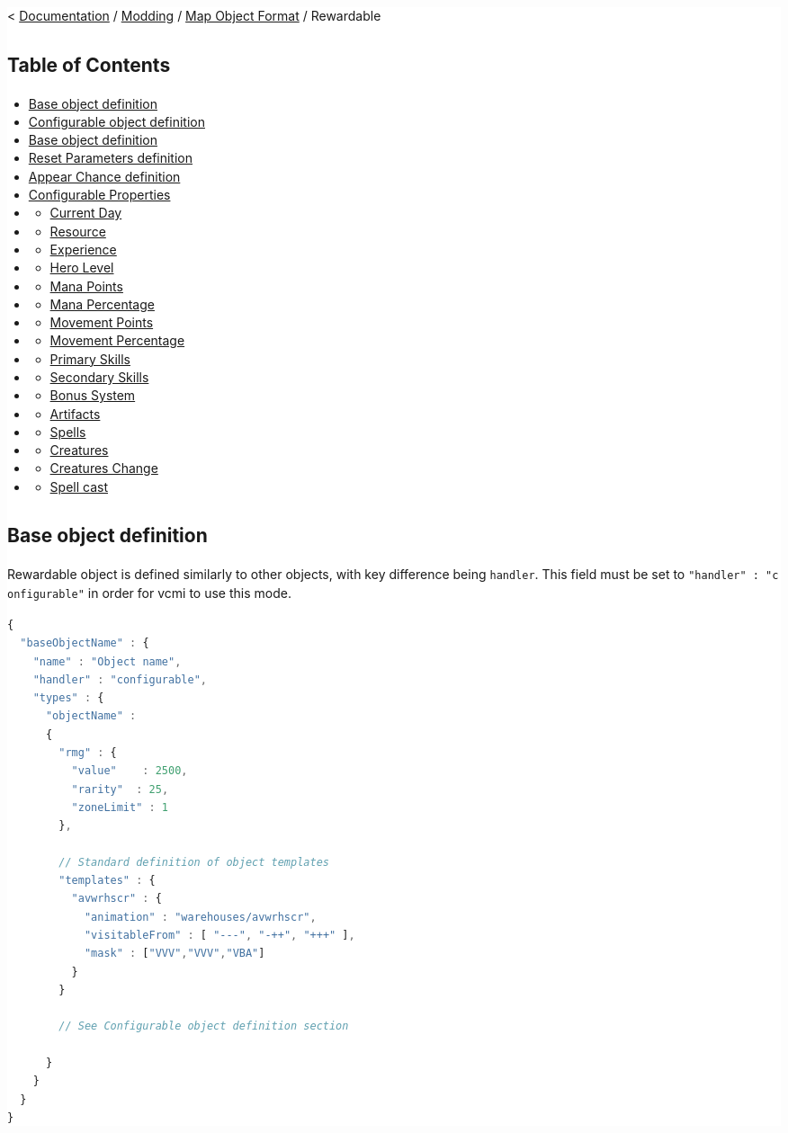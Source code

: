 < [Documentation](../../Readme.md) / [Modding](../Readme.md) / [Map Object Format](../Map_Object_Format.md) / Rewardable

## Table of Contents
- [Base object definition](#base-object-definition)
- [Configurable object definition](#configurable-object-definition)
- [Base object definition](#base-object-definition)
- [Reset Parameters definition](#reset-parameters-definition)
- [Appear Chance definition](#appear-chance-definition)
- [Configurable Properties](#configurable-properties)
- - [Current Day](#current-day)
- - [Resource](#resource)
- - [Experience](#experience)
- - [Hero Level](#hero-level)
- - [Mana Points](#mana-points)
- - [Mana Percentage](#mana-percentage)
- - [Movement Points](#movement-points)
- - [Movement Percentage](#movement-percentage)
- - [Primary Skills](#primary-skills)
- - [Secondary Skills](#secondary-skills)
- - [Bonus System](#bonus-system)
- - [Artifacts](#artifacts)
- - [Spells](#spells)
- - [Creatures](#creatures)
- - [Creatures Change](#creatures-change)
- - [Spell cast](#spell-cast)

## Base object definition
Rewardable object is defined similarly to other objects, with key difference being `handler`. This field must be set to `"handler" : "configurable"` in order for vcmi to use this mode.
```js
{
  "baseObjectName" : {
    "name" : "Object name",
    "handler" : "configurable", 
    "types" : {
      "objectName" : 
      {
        "rmg" : {
          "value"    : 2500,
          "rarity"  : 25,
          "zoneLimit" : 1
        },
        
        // Standard definition of object templates
        "templates" : {
          "avwrhscr" : {
            "animation" : "warehouses/avwrhscr", 
            "visitableFrom" : [ "---", "-++", "+++" ], 
            "mask" : ["VVV","VVV","VBA"]
          }
        }

        // See Configurable object definition section

      }
    }
  }
}
```
